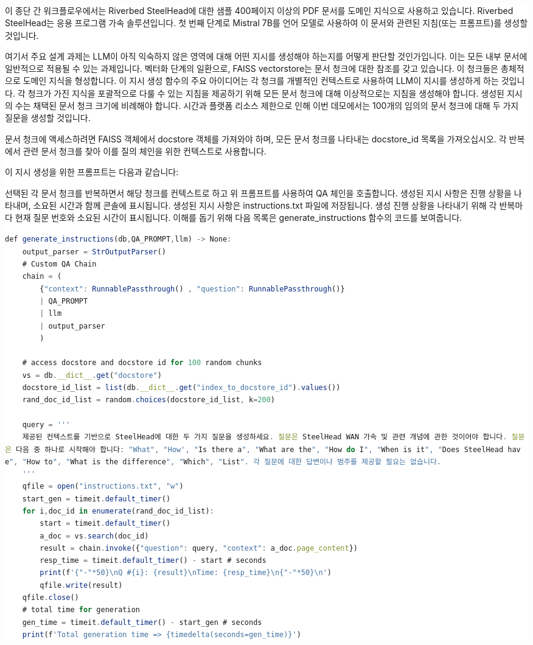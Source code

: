 이 종단 간 워크플로우에서는 Riverbed SteelHead에 대한 샘플 400페이지 이상의 PDF 문서를 도메인 지식으로 사용하고 있습니다. Riverbed SteelHead는 응용 프로그램 가속 솔루션입니다. 첫 번째 단계로 Mistral 7B를 언어 모델로 사용하여 이 문서와 관련된 지침(또는 프롬프트)를 생성할 것입니다.

여기서 주요 설계 과제는 LLM이 아직 익숙하지 않은 영역에 대해 어떤 지시를 생성해야 하는지를 어떻게 판단할 것인가입니다. 이는 모든 내부 문서에 일반적으로 적용될 수 있는 과제입니다. 벡터화 단계의 일환으로, FAISS vectorstore는 문서 청크에 대한 참조를 갖고 있습니다. 이 청크들은 총체적으로 도메인 지식을 형성합니다. 이 지시 생성 함수의 주요 아이디어는 각 청크를 개별적인 컨텍스트로 사용하여 LLM이 지시를 생성하게 하는 것입니다. 각 청크가 가진 지식을 포괄적으로 다룰 수 있는 지침을 제공하기 위해 모든 문서 청크에 대해 이상적으로는 지침을 생성해야 합니다. 생성된 지시의 수는 채택된 문서 청크 크기에 비례해야 합니다. 시간과 플랫폼 리소스 제한으로 인해 이번 데모에서는 100개의 임의의 문서 청크에 대해 두 가지 질문을 생성할 것입니다.

문서 청크에 액세스하려면 FAISS 객체에서 docstore 객체를 가져와야 하며, 모든 문서 청크를 나타내는 docstore_id 목록을 가져오십시오. 각 반복에서 관련 문서 청크를 찾아 이를 질의 체인을 위한 컨텍스트로 사용합니다.

이 지시 생성을 위한 프롬프트는 다음과 같습니다:

<div class="content-ad"></div>

선택된 각 문서 청크를 반복하면서 해당 청크를 컨텍스트로 하고 위 프롬프트를 사용하여 QA 체인을 호출합니다. 생성된 지시 사항은 진행 상황을 나타내며, 소요된 시간과 함께 콘솔에 표시됩니다. 생성된 지시 사항은 instructions.txt 파일에 저장됩니다. 생성 진행 상황을 나타내기 위해 각 반복마다 현재 질문 번호와 소요된 시간이 표시됩니다. 이해를 돕기 위해 다음 목록은 generate_instructions 함수의 코드를 보여줍니다.

```js
def generate_instructions(db,QA_PROMPT,llm) -> None:
    output_parser = StrOutputParser()
    # Custom QA Chain
    chain = (
        {"context": RunnablePassthrough() , "question": RunnablePassthrough()}
        | QA_PROMPT
        | llm
        | output_parser
        )

    # access docstore and docstore id for 100 random chunks
    vs = db.__dict__.get("docstore")
    docstore_id_list = list(db.__dict__.get("index_to_docstore_id").values())
    rand_doc_id_list = random.choices(docstore_id_list, k=200)

    query = '''
    제공된 컨텍스트를 기반으로 SteelHead에 대한 두 가지 질문을 생성하세요. 질문은 SteelHead WAN 가속 및 관련 개념에 관한 것이어야 합니다. 질문은 다음 중 하나로 시작해야 합니다: "What", "How', "Is there a", "What are the", "How do I", "When is it", "Does SteelHead have", "How to", "What is the difference", "Which", "List". 각 질문에 대한 답변이나 범주를 제공할 필요는 없습니다.
    '''
    qfile = open("instructions.txt", "w")
    start_gen = timeit.default_timer()
    for i,doc_id in enumerate(rand_doc_id_list):
        start = timeit.default_timer()
        a_doc = vs.search(doc_id)
        result = chain.invoke({"question": query, "context": a_doc.page_content})
        resp_time = timeit.default_timer() - start # seconds
        print(f'{"-"*50}\nQ #{i}: {result}\nTime: {resp_time}\n{"-"*50}\n')
        qfile.write(result)
    qfile.close()
    # total time for generation
    gen_time = timeit.default_timer() - start_gen # seconds
    print(f'Total generation time => {timedelta(seconds=gen_time)}')
```
